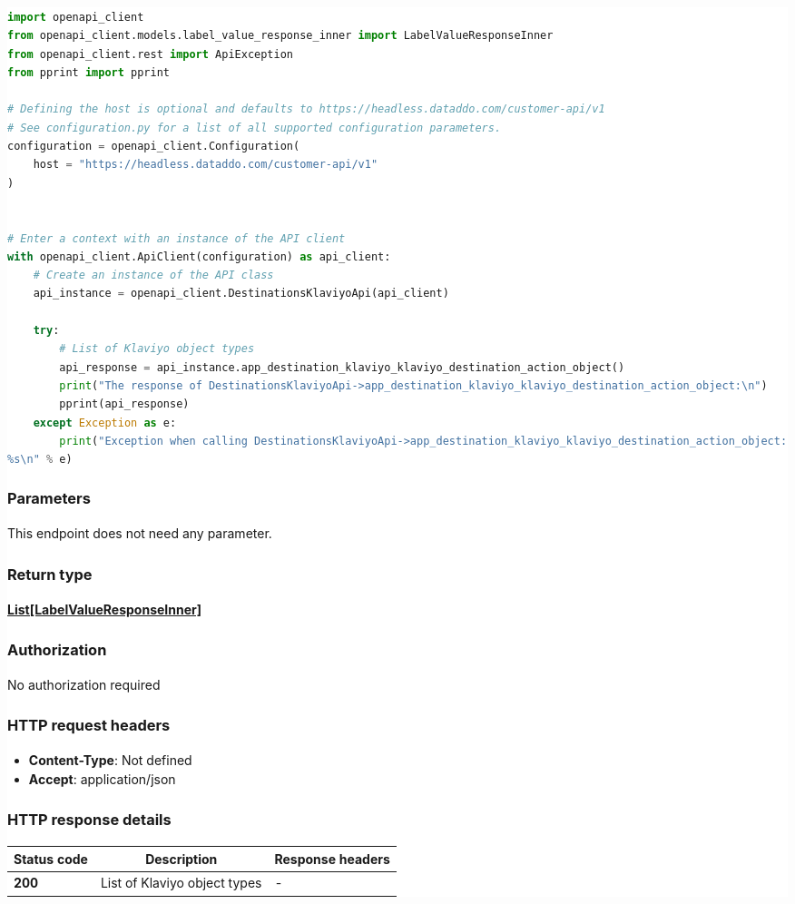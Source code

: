 ```python
import openapi_client
from openapi_client.models.label_value_response_inner import LabelValueResponseInner
from openapi_client.rest import ApiException
from pprint import pprint

# Defining the host is optional and defaults to https://headless.dataddo.com/customer-api/v1
# See configuration.py for a list of all supported configuration parameters.
configuration = openapi_client.Configuration(
    host = "https://headless.dataddo.com/customer-api/v1"
)


# Enter a context with an instance of the API client
with openapi_client.ApiClient(configuration) as api_client:
    # Create an instance of the API class
    api_instance = openapi_client.DestinationsKlaviyoApi(api_client)

    try:
        # List of Klaviyo object types
        api_response = api_instance.app_destination_klaviyo_klaviyo_destination_action_object()
        print("The response of DestinationsKlaviyoApi->app_destination_klaviyo_klaviyo_destination_action_object:\n")
        pprint(api_response)
    except Exception as e:
        print("Exception when calling DestinationsKlaviyoApi->app_destination_klaviyo_klaviyo_destination_action_object: %s\n" % e)
```



### Parameters

This endpoint does not need any parameter.

### Return type

[**List[LabelValueResponseInner]**](LabelValueResponseInner.md)

### Authorization

No authorization required

### HTTP request headers

 - **Content-Type**: Not defined
 - **Accept**: application/json

### HTTP response details

| Status code | Description | Response headers |
|-------------|-------------|------------------|
**200** | List of Klaviyo object types |  -  |
